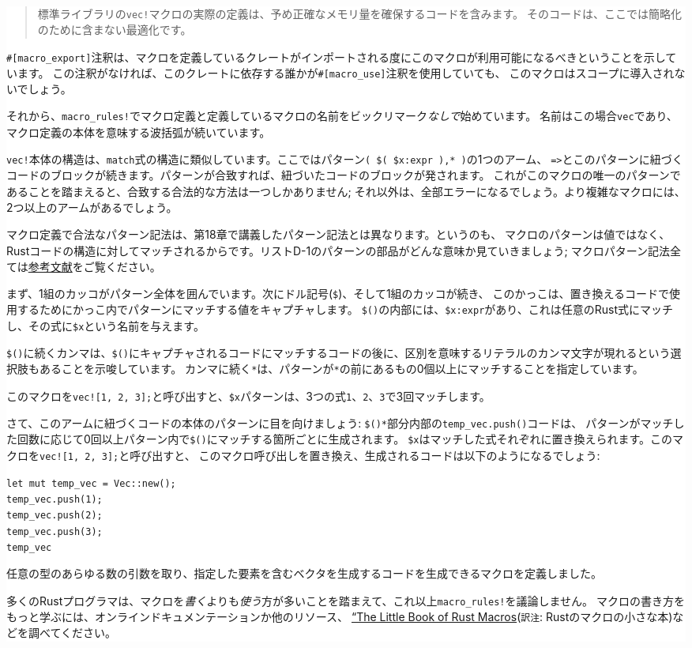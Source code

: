 
> 標準ライブラリの`vec!`マクロの実際の定義は、予め正確なメモリ量を確保するコードを含みます。
> そのコードは、ここでは簡略化のために含まない最適化です。



`#[macro_export]`注釈は、マクロを定義しているクレートがインポートされる度にこのマクロが利用可能になるべきということを示しています。
この注釈がなければ、このクレートに依存する誰かが`#[macro_use]`注釈を使用していても、
このマクロはスコープに導入されないでしょう。



それから、`macro_rules!`でマクロ定義と定義しているマクロの名前をビックリマーク*なしで*始めています。
名前はこの場合`vec`であり、マクロ定義の本体を意味する波括弧が続いています。



`vec!`本体の構造は、`match`式の構造に類似しています。ここではパターン`( $( $x:expr ),* )`の1つのアーム、
`=>`とこのパターンに紐づくコードのブロックが続きます。パターンが合致すれば、紐づいたコードのブロックが発されます。
これがこのマクロの唯一のパターンであることを踏まえると、合致する合法的な方法は一つしかありません;
それ以外は、全部エラーになるでしょう。より複雑なマクロには、2つ以上のアームがあるでしょう。



マクロ定義で合法なパターン記法は、第18章で講義したパターン記法とは異なります。というのも、
マクロのパターンは値ではなく、Rustコードの構造に対してマッチされるからです。リストD-1のパターンの部品がどんな意味か見ていきましょう;
マクロパターン記法全ては[参考文献]をご覧ください。

[参考文献]: https://doc.rust-lang.org/reference/macros.html



まず、1組のカッコがパターン全体を囲んでいます。次にドル記号(`$`)、そして1組のカッコが続き、
このかっこは、置き換えるコードで使用するためにかっこ内でパターンにマッチする値をキャプチャします。
`$()`の内部には、`$x:expr`があり、これは任意のRust式にマッチし、その式に`$x`という名前を与えます。



`$()`に続くカンマは、`$()`にキャプチャされるコードにマッチするコードの後に、区別を意味するリテラルのカンマ文字が現れるという選択肢もあることを示唆しています。
カンマに続く`*`は、パターンが`*`の前にあるもの0個以上にマッチすることを指定しています。



このマクロを`vec![1, 2, 3];`と呼び出すと、`$x`パターンは、3つの式`1`、`2`、`3`で3回マッチします。



さて、このアームに紐づくコードの本体のパターンに目を向けましょう: `$()*`部分内部の`temp_vec.push()`コードは、
パターンがマッチした回数に応じて0回以上パターン内で`$()`にマッチする箇所ごとに生成されます。
`$x`はマッチした式それぞれに置き換えられます。このマクロを`vec![1, 2, 3];`と呼び出すと、
このマクロ呼び出しを置き換え、生成されるコードは以下のようになるでしょう:

```rust,ignore
let mut temp_vec = Vec::new();
temp_vec.push(1);
temp_vec.push(2);
temp_vec.push(3);
temp_vec
```



任意の型のあらゆる数の引数を取り、指定した要素を含むベクタを生成するコードを生成できるマクロを定義しました。



多くのRustプログラマは、マクロを*書く*よりも*使う*方が多いことを踏まえて、これ以上`macro_rules!`を議論しません。
マクロの書き方をもっと学ぶには、オンラインドキュメンテーションか他のリソース、
[“The Little Book of Rust Macros][tlborm](`訳注`: Rustのマクロの小さな本)などを調べてください。


[tlborm]: https://danielkeep.github.io/tlborm/book/index.html
[`syn`]: https://crates.io/crates/syn
[`quote`]: https://crates.io/crates/quote
[syn-docs]: https://docs.rs/syn/0.11.11/syn/struct.DeriveInput.html
[quote-docs]: https://docs.rs/quote
